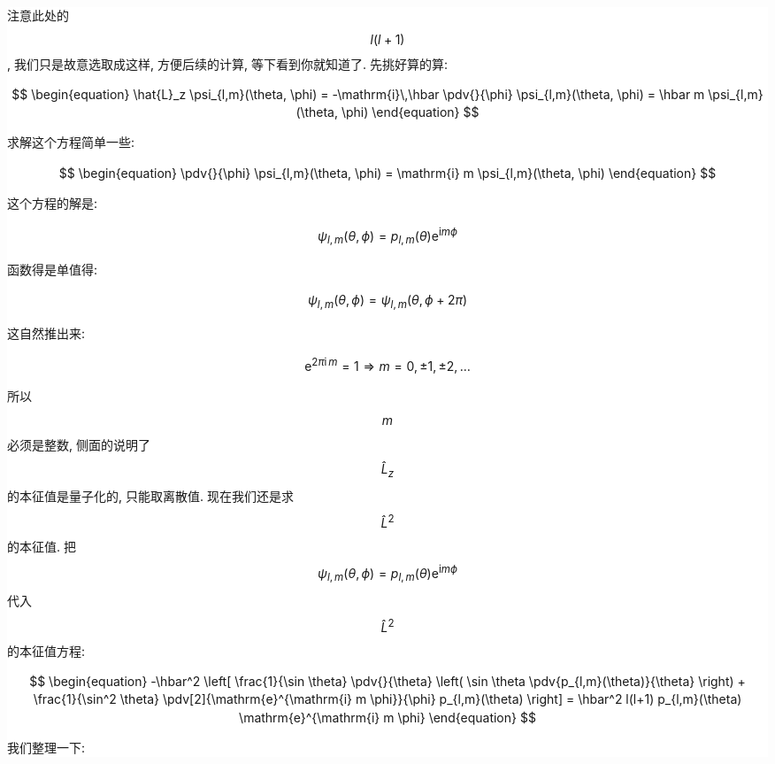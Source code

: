 注意此处的$$l(l+1)$$, 我们只是故意选取成这样, 方便后续的计算, 等下看到你就知道了.
先挑好算的算:

$$
\begin{equation}
\hat{L}_z \psi_{l,m}(\theta, \phi) = -\mathrm{i}\,\hbar \pdv{}{\phi} \psi_{l,m}(\theta, \phi) = \hbar m \psi_{l,m}(\theta, \phi)
\end{equation}
$$

求解这个方程简单一些:

$$
\begin{equation}
\pdv{}{\phi} \psi_{l,m}(\theta, \phi) = \mathrm{i} m \psi_{l,m}(\theta, \phi)
\end{equation}
$$

这个方程的解是:

$$
\begin{equation}
\psi_{l,m}(\theta, \phi) = p_{l,m}(\theta) \mathrm{e}^{\mathrm{i} m \phi}
\end{equation}
$$

函数得是单值得:

$$
\begin{equation}
\psi_{l,m}(\theta, \phi) = \psi_{l,m}(\theta, \phi + 2\pi)
\end{equation}
$$

这自然推出来:

$$
\begin{equation}
\mathrm{e}^{2\pi \mathrm{i}\, m} = 1 \Rightarrow m = 0, \pm 1, \pm 2, \ldots
\end{equation}
$$

所以$$m$$必须是整数, 侧面的说明了$$\hat{L}_z$$的本征值是量子化的, 只能取离散值.
现在我们还是求$$\hat{L}^2$$的本征值.
把$$\psi_{l,m}(\theta, \phi) = p_{l,m}(\theta) \mathrm{e}^{\mathrm{i} m \phi}$$代入$$\hat{L}^2$$的本征值方程:

$$
\begin{equation}
-\hbar^2 \left[ \frac{1}{\sin \theta} \pdv{}{\theta} \left( \sin \theta \pdv{p_{l,m}(\theta)}{\theta} \right) + \frac{1}{\sin^2 \theta} \pdv[2]{\mathrm{e}^{\mathrm{i} m \phi}}{\phi} p_{l,m}(\theta) \right] = \hbar^2 l(l+1) p_{l,m}(\theta) \mathrm{e}^{\mathrm{i} m \phi}
\end{equation}
$$

我们整理一下:

